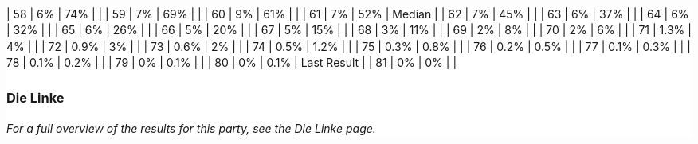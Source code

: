 | 58 | 6% | 74% |  |
| 59 | 7% | 69% |  |
| 60 | 9% | 61% |  |
| 61 | 7% | 52% | Median |
| 62 | 7% | 45% |  |
| 63 | 6% | 37% |  |
| 64 | 6% | 32% |  |
| 65 | 6% | 26% |  |
| 66 | 5% | 20% |  |
| 67 | 5% | 15% |  |
| 68 | 3% | 11% |  |
| 69 | 2% | 8% |  |
| 70 | 2% | 6% |  |
| 71 | 1.3% | 4% |  |
| 72 | 0.9% | 3% |  |
| 73 | 0.6% | 2% |  |
| 74 | 0.5% | 1.2% |  |
| 75 | 0.3% | 0.8% |  |
| 76 | 0.2% | 0.5% |  |
| 77 | 0.1% | 0.3% |  |
| 78 | 0.1% | 0.2% |  |
| 79 | 0% | 0.1% |  |
| 80 | 0% | 0.1% | Last Result |
| 81 | 0% | 0% |  |

### Die Linke

*For a full overview of the results for this party, see the [Die Linke](party-dielinke.html) page.*
